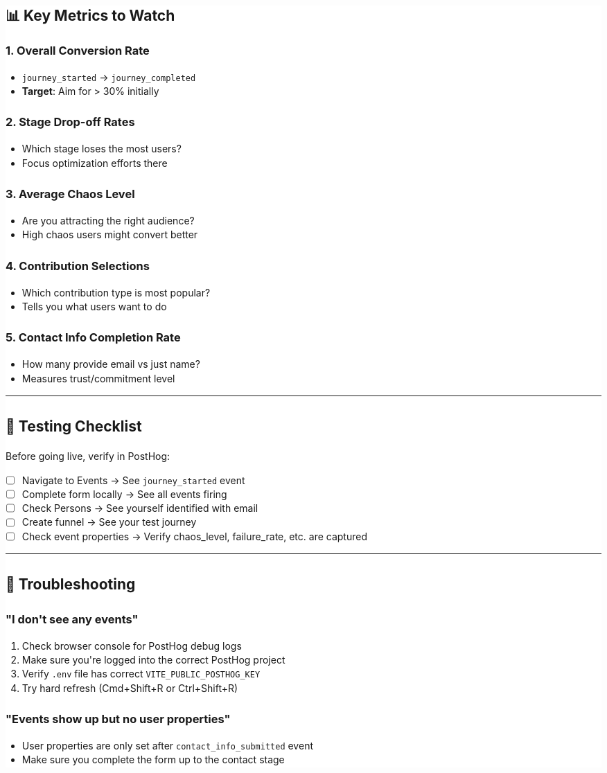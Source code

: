 
## 📊 Key Metrics to Watch

### 1. **Overall Conversion Rate**
- `journey_started` → `journey_completed`
- **Target**: Aim for > 30% initially

### 2. **Stage Drop-off Rates**
- Which stage loses the most users?
- Focus optimization efforts there

### 3. **Average Chaos Level**
- Are you attracting the right audience?
- High chaos users might convert better

### 4. **Contribution Selections**
- Which contribution type is most popular?
- Tells you what users want to do

### 5. **Contact Info Completion Rate**
- How many provide email vs just name?
- Measures trust/commitment level

---

## 🧪 Testing Checklist

Before going live, verify in PostHog:

- [ ] Navigate to Events → See `journey_started` event
- [ ] Complete form locally → See all events firing
- [ ] Check Persons → See yourself identified with email
- [ ] Create funnel → See your test journey
- [ ] Check event properties → Verify chaos_level, failure_rate, etc. are captured

---

## 🚨 Troubleshooting

### "I don't see any events"
1. Check browser console for PostHog debug logs
2. Make sure you're logged into the correct PostHog project
3. Verify `.env` file has correct `VITE_PUBLIC_POSTHOG_KEY`
4. Try hard refresh (Cmd+Shift+R or Ctrl+Shift+R)

### "Events show up but no user properties"
- User properties are only set after `contact_info_submitted` event
- Make sure you complete the form up to the contact stage
